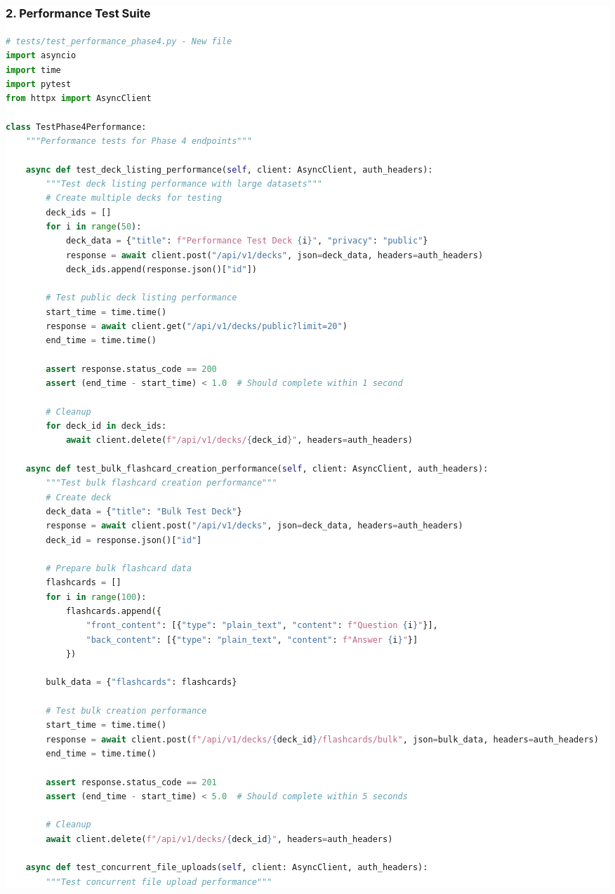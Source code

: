 ### **2. Performance Test Suite**
```python
# tests/test_performance_phase4.py - New file
import asyncio
import time
import pytest
from httpx import AsyncClient

class TestPhase4Performance:
    """Performance tests for Phase 4 endpoints"""
    
    async def test_deck_listing_performance(self, client: AsyncClient, auth_headers):
        """Test deck listing performance with large datasets"""
        # Create multiple decks for testing
        deck_ids = []
        for i in range(50):
            deck_data = {"title": f"Performance Test Deck {i}", "privacy": "public"}
            response = await client.post("/api/v1/decks", json=deck_data, headers=auth_headers)
            deck_ids.append(response.json()["id"])
        
        # Test public deck listing performance
        start_time = time.time()
        response = await client.get("/api/v1/decks/public?limit=20")
        end_time = time.time()
        
        assert response.status_code == 200
        assert (end_time - start_time) < 1.0  # Should complete within 1 second
        
        # Cleanup
        for deck_id in deck_ids:
            await client.delete(f"/api/v1/decks/{deck_id}", headers=auth_headers)
    
    async def test_bulk_flashcard_creation_performance(self, client: AsyncClient, auth_headers):
        """Test bulk flashcard creation performance"""
        # Create deck
        deck_data = {"title": "Bulk Test Deck"}
        response = await client.post("/api/v1/decks", json=deck_data, headers=auth_headers)
        deck_id = response.json()["id"]
        
        # Prepare bulk flashcard data
        flashcards = []
        for i in range(100):
            flashcards.append({
                "front_content": [{"type": "plain_text", "content": f"Question {i}"}],
                "back_content": [{"type": "plain_text", "content": f"Answer {i}"}]
            })
        
        bulk_data = {"flashcards": flashcards}
        
        # Test bulk creation performance
        start_time = time.time()
        response = await client.post(f"/api/v1/decks/{deck_id}/flashcards/bulk", json=bulk_data, headers=auth_headers)
        end_time = time.time()
        
        assert response.status_code == 201
        assert (end_time - start_time) < 5.0  # Should complete within 5 seconds
        
        # Cleanup
        await client.delete(f"/api/v1/decks/{deck_id}", headers=auth_headers)
    
    async def test_concurrent_file_uploads(self, client: AsyncClient, auth_headers):
        """Test concurrent file upload performance"""
```